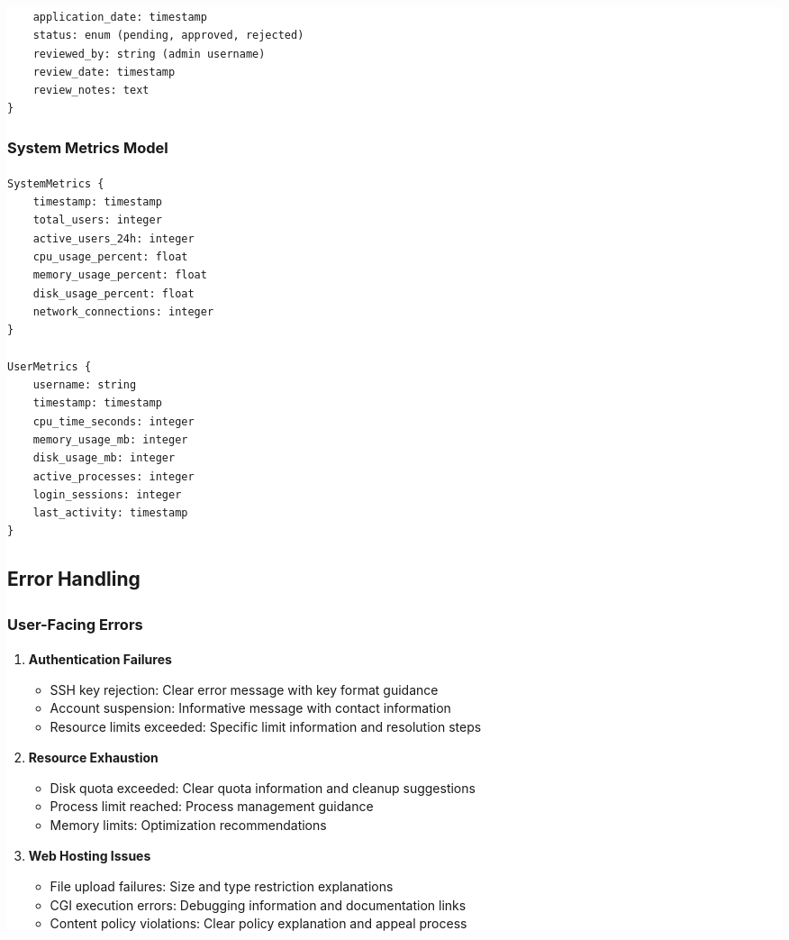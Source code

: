 ```
    application_date: timestamp
    status: enum (pending, approved, rejected)
    reviewed_by: string (admin username)
    review_date: timestamp
    review_notes: text
}
```

### System Metrics Model

```
SystemMetrics {
    timestamp: timestamp
    total_users: integer
    active_users_24h: integer
    cpu_usage_percent: float
    memory_usage_percent: float
    disk_usage_percent: float
    network_connections: integer
}

UserMetrics {
    username: string
    timestamp: timestamp
    cpu_time_seconds: integer
    memory_usage_mb: integer
    disk_usage_mb: integer
    active_processes: integer
    login_sessions: integer
    last_activity: timestamp
}
```

## Error Handling

### User-Facing Errors

1. **Authentication Failures**
   - SSH key rejection: Clear error message with key format guidance
   - Account suspension: Informative message with contact information
   - Resource limits exceeded: Specific limit information and resolution steps

2. **Resource Exhaustion**
   - Disk quota exceeded: Clear quota information and cleanup suggestions
   - Process limit reached: Process management guidance
   - Memory limits: Optimization recommendations

3. **Web Hosting Issues**
   - File upload failures: Size and type restriction explanations
   - CGI execution errors: Debugging information and documentation links
   - Content policy violations: Clear policy explanation and appeal process
